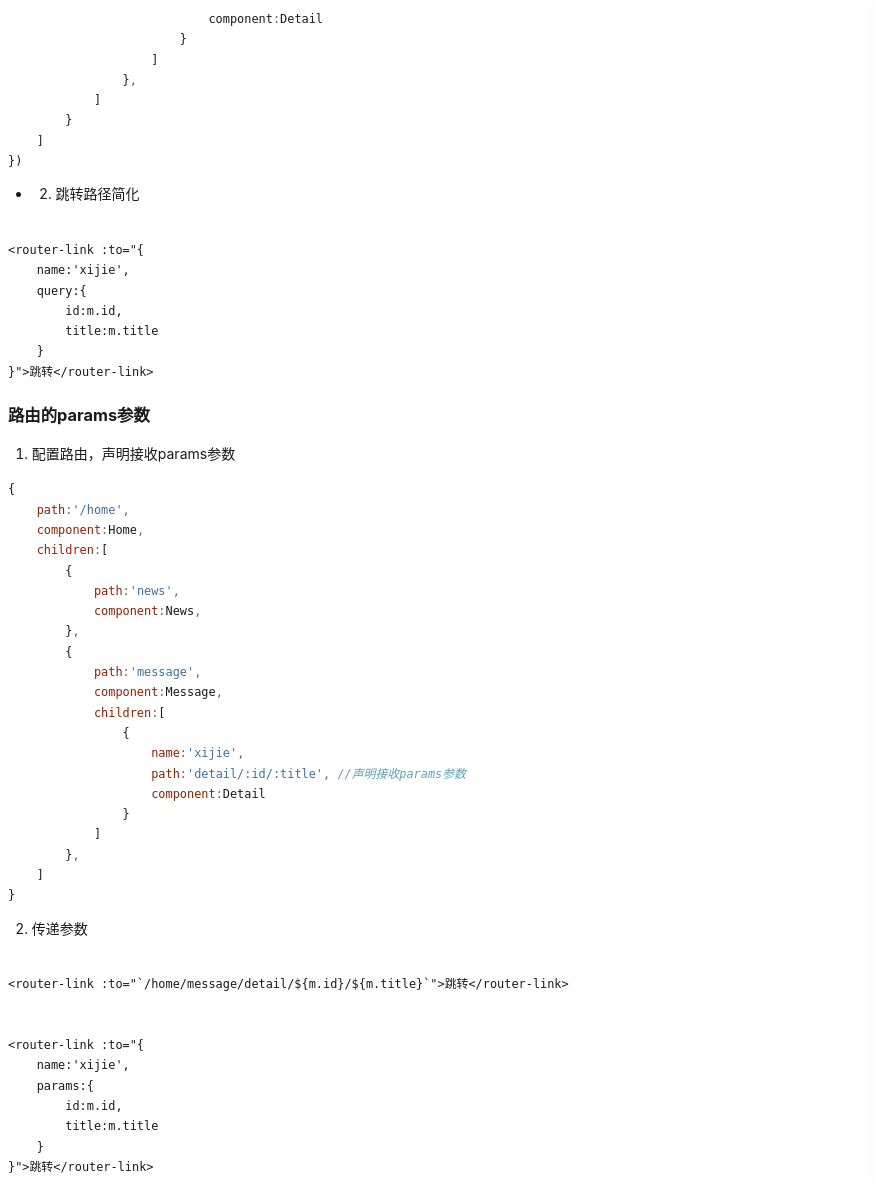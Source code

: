 ```js
                            component:Detail
                        }
                    ]
                },
            ]
        }
    ]
})
```
- 2. 跳转路径简化
```vue

<router-link :to="{
    name:'xijie',
    query:{
        id:m.id,
        title:m.title
    }
}">跳转</router-link>
```

### 路由的params参数
1. 配置路由，声明接收params参数
```js
{
    path:'/home',
    component:Home,
    children:[
        {
            path:'news',
            component:News,
        },
        {
            path:'message',
            component:Message,
            children:[
                {
                    name:'xijie', 
                    path:'detail/:id/:title', //声明接收params参数
                    component:Detail
                }
            ]
        },
    ]
}
```
2. 传递参数
```vue

<router-link :to="`/home/message/detail/${m.id}/${m.title}`">跳转</router-link>
            

<router-link :to="{
    name:'xijie',
    params:{
        id:m.id,
        title:m.title
    }
}">跳转</router-link>
```
